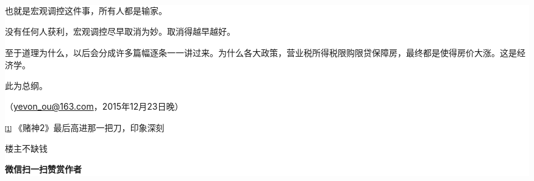 
也就是宏观调控这件事，所有人都是输家。

没有任何人获利，宏观调控尽早取消为妙。取消得越早越好。

 

至于道理为什么，以后会分成许多篇幅逐条一一讲过来。为什么各大政策，营业税所得税限购限贷保障房，最终都是使得房价大涨。这是经济学。

此为总纲。

 

 

 

（yevon_ou@163.com，2015年12月23日晚）

 

 

 









 



<a name="_ftn1" title="" style="line-height: 150%; font-family: Calibri, sans-serif; font-size: 10px; text-decoration: underline;">[1]</a> 《赌神2》最后高进那一把刀，印象深刻



楼主不缺钱


**微信扫一扫赞赏作者**













